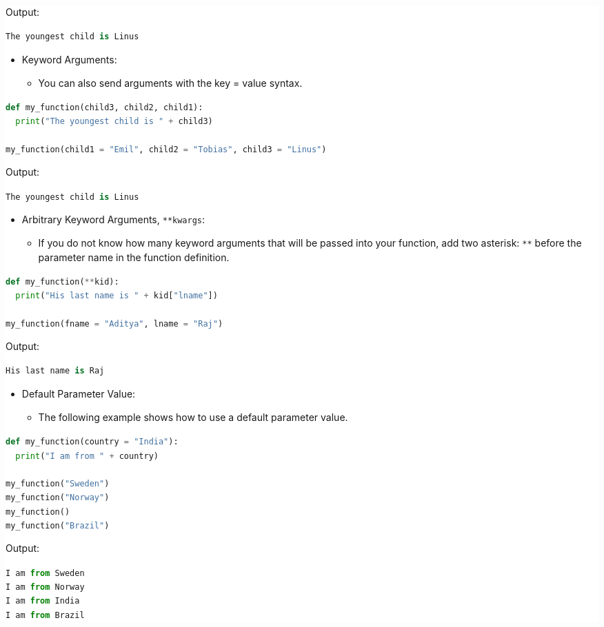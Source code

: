 Output:

```python
The youngest child is Linus
```

- Keyword Arguments:

  - You can also send arguments with the key = value syntax.

```python
def my_function(child3, child2, child1):
  print("The youngest child is " + child3)

my_function(child1 = "Emil", child2 = "Tobias", child3 = "Linus")
```

Output:

```python
The youngest child is Linus
```

- Arbitrary Keyword Arguments, `**kwargs`:

  - If you do not know how many keyword arguments that will be passed into your function, add two asterisk: `**` before the parameter name in the function definition.

```python
def my_function(**kid):
  print("His last name is " + kid["lname"])

my_function(fname = "Aditya", lname = "Raj")
```

Output:

```python
His last name is Raj
```

- Default Parameter Value:

  - The following example shows how to use a default parameter value.

```python
def my_function(country = "India"):
  print("I am from " + country)

my_function("Sweden")
my_function("Norway")
my_function()
my_function("Brazil")
```

Output:

```python
I am from Sweden
I am from Norway
I am from India
I am from Brazil
```
